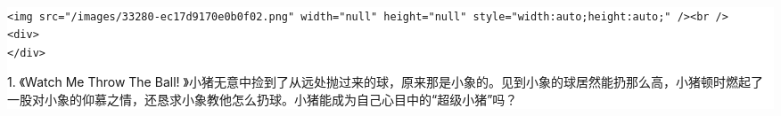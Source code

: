 	<img src="/images/33280-ec17d9170e0b0f02.png" width="null" height="null" style="width:auto;height:auto;" /><br />
	<div>
	</div>
</div>
<p>
	1. 《Watch Me Throw The Ball! 》小猪无意中捡到了从远处抛过来的球，原来那是小象的。见到小象的球居然能扔那么高，小猪顿时燃起了一股对小象的仰慕之情，还恳求小象教他怎么扔球。小猪能成为自己心目中的“超级小猪”吗？
</p>
<div>